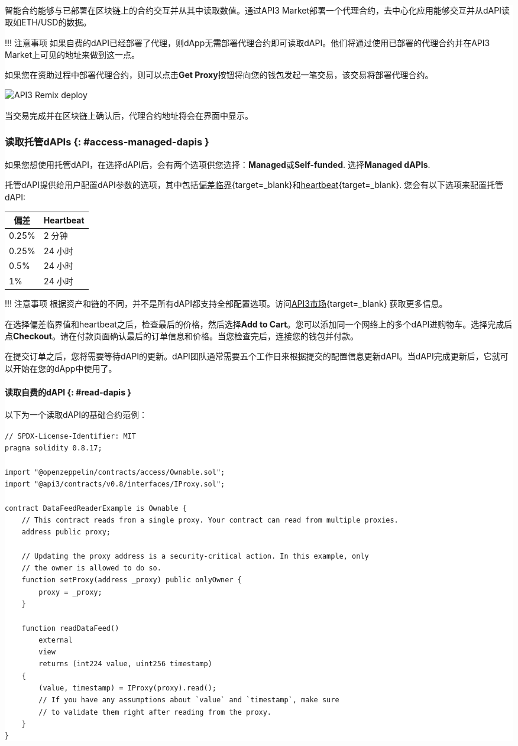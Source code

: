 智能合约能够与已部署在区块链上的合约交互并从其中读取数值。通过API3 Market部署一个代理合约，去中心化应用能够交互并从dAPI读取如ETH/USD的数据。

!!! 注意事项
    如果自费的dAPI已经部署了代理，则dApp无需部署代理合约即可读取dAPI。他们将通过使用已部署的代理合约并在API3 Market上可见的地址来做到这一点。

如果您在资助过程中部署代理合约，则可以点击**Get Proxy**按钮将向您的钱包发起一笔交易，该交易将部署代理合约。

![API3 Remix deploy](/images/builders/integrations/oracles/api3/api3-8.webp)

当交易完成并在区块链上确认后，代理合约地址将会在界面中显示。

### 读取托管dAPIs {: #access-managed-dapis }

如果您想使用托管dAPI，在选择dAPI后，会有两个选项供您选择：**Managed**或**Self-funded**. 选择**Managed dAPIs**.

托管dAPI提供给用户配置dAPI参数的选项，其中包括[偏差临界](https://docs.api3.org/reference/dapis/understand/deviations.html){target=\_blank}和[heartbeat](https://docs.api3.org/reference/dapis/understand/deviations.html#heartbeat){target=\_blank}. 您会有以下选项来配置托管dAPI:

|    偏差    | Heartbeat |
| --------- | ---------  |
| 0.25%     | 2 分钟     |
| 0.25%     | 24 小时    |
| 0.5%      | 24 小时    |
| 1%        | 24 小时    |

!!! 注意事项
    根据资产和链的不同，并不是所有dAPI都支持全部配置选项。访问[API3市场](https://market.api3.org){target=\_blank} 获取更多信息。

在选择偏差临界值和heartbeat之后，检查最后的价格，然后选择**Add to Cart**。您可以添加同一个网络上的多个dAPI进购物车。选择完成后点**Checkout**。请在付款页面确认最后的订单信息和价格。当您检查完后，连接您的钱包并付款。

在提交订单之后，您将需要等待dAPI的更新。dAPI团队通常需要五个工作日来根据提交的配置信息更新dAPI。当dAPI完成更新后，它就可以开始在您的dApp中使用了。

#### 读取自费的dAPI {: #read-dapis }

以下为一个读取dAPI的基础合约范例：

```solidity
// SPDX-License-Identifier: MIT
pragma solidity 0.8.17;

import "@openzeppelin/contracts/access/Ownable.sol";
import "@api3/contracts/v0.8/interfaces/IProxy.sol";

contract DataFeedReaderExample is Ownable {
    // This contract reads from a single proxy. Your contract can read from multiple proxies.
    address public proxy;

    // Updating the proxy address is a security-critical action. In this example, only
    // the owner is allowed to do so.
    function setProxy(address _proxy) public onlyOwner {
        proxy = _proxy;
    }

    function readDataFeed()
        external
        view
        returns (int224 value, uint256 timestamp)
    {
        (value, timestamp) = IProxy(proxy).read();
        // If you have any assumptions about `value` and `timestamp`, make sure
        // to validate them right after reading from the proxy.
    }
}
```